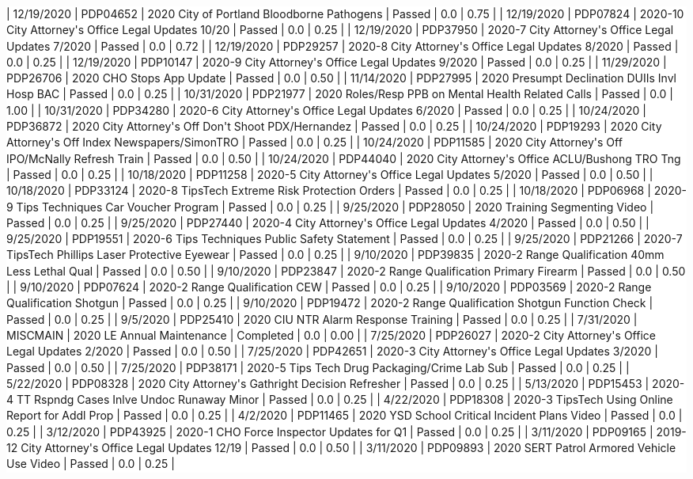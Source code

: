 | 12/19/2020 | PDP04652 | 2020 City of Portland Bloodborne Pathogens | Passed | 0.0 | 0.75 |
| 12/19/2020 | PDP07824 | 2020-10 City Attorney's Office Legal Updates 10/20 | Passed | 0.0 | 0.25 |
| 12/19/2020 | PDP37950 | 2020-7 City Attorney's Office Legal Updates 7/2020 | Passed | 0.0 | 0.72 |
| 12/19/2020 | PDP29257 | 2020-8 City Attorney's Office Legal Updates 8/2020 | Passed | 0.0 | 0.25 |
| 12/19/2020 | PDP10147 | 2020-9 City Attorney's Office Legal Updates 9/2020 | Passed | 0.0 | 0.25 |
| 11/29/2020 | PDP26706 | 2020 CHO Stops App Update | Passed | 0.0 | 0.50 |
| 11/14/2020 | PDP27995 | 2020 Presumpt Declination DUIIs Invl Hosp BAC | Passed | 0.0 | 0.25 |
| 10/31/2020 | PDP21977 | 2020 Roles/Resp PPB on Mental Health Related Calls | Passed | 0.0 | 1.00 |
| 10/31/2020 | PDP34280 | 2020-6 City Attorney's Office Legal Updates 6/2020 | Passed | 0.0 | 0.25 |
| 10/24/2020 | PDP36872 | 2020 City Attorney's Off Don't Shoot PDX/Hernandez | Passed | 0.0 | 0.25 |
| 10/24/2020 | PDP19293 | 2020 City Attorney's Off Index Newspapers/SimonTRO | Passed | 0.0 | 0.25 |
| 10/24/2020 | PDP11585 | 2020 City Attorney's Off IPO/McNally Refresh Train | Passed | 0.0 | 0.50 |
| 10/24/2020 | PDP44040 | 2020 City Attorney's Office ACLU/Bushong TRO Tng | Passed | 0.0 | 0.25 |
| 10/18/2020 | PDP11258 | 2020-5 City Attorney's Office Legal Updates 5/2020 | Passed | 0.0 | 0.50 |
| 10/18/2020 | PDP33124 | 2020-8 TipsTech Extreme Risk Protection Orders | Passed | 0.0 | 0.25 |
| 10/18/2020 | PDP06968 | 2020-9 Tips  Techniques Car Voucher Program | Passed | 0.0 | 0.25 |
| 9/25/2020 | PDP28050 | 2020 Training Segmenting Video | Passed | 0.0 | 0.25 |
| 9/25/2020 | PDP27440 | 2020-4 City Attorney's Office Legal Updates 4/2020 | Passed | 0.0 | 0.50 |
| 9/25/2020 | PDP19551 | 2020-6 Tips  Techniques Public Safety Statement | Passed | 0.0 | 0.25 |
| 9/25/2020 | PDP21266 | 2020-7 TipsTech Phillips Laser Protective Eyewear | Passed | 0.0 | 0.25 |
| 9/10/2020 | PDP39835 | 2020-2 Range Qualification 40mm Less Lethal Qual | Passed | 0.0 | 0.50 |
| 9/10/2020 | PDP23847 | 2020-2 Range Qualification Primary Firearm | Passed | 0.0 | 0.50 |
| 9/10/2020 | PDP07624 | 2020-2 Range Qualification CEW | Passed | 0.0 | 0.25 |
| 9/10/2020 | PDP03569 | 2020-2 Range Qualification Shotgun | Passed | 0.0 | 0.25 |
| 9/10/2020 | PDP19472 | 2020-2 Range Qualification Shotgun Function Check | Passed | 0.0 | 0.25 |
| 9/5/2020 | PDP25410 | 2020 CIU NTR Alarm Response Training | Passed | 0.0 | 0.25 |
| 7/31/2020 | MISCMAIN | 2020 LE Annual Maintenance | Completed | 0.0 | 0.00 |
| 7/25/2020 | PDP26027 | 2020-2 City Attorney's Office Legal Updates 2/2020 | Passed | 0.0 | 0.50 |
| 7/25/2020 | PDP42651 | 2020-3 City Attorney's Office Legal Updates 3/2020 | Passed | 0.0 | 0.50 |
| 7/25/2020 | PDP38171 | 2020-5 Tips  Tech Drug Packaging/Crime Lab Sub | Passed | 0.0 | 0.25 |
| 5/22/2020 | PDP08328 | 2020 City Attorney's Gathright Decision Refresher | Passed | 0.0 | 0.25 |
| 5/13/2020 | PDP15453 | 2020-4 TT Rspndg Cases Inlve Undoc Runaway Minor | Passed | 0.0 | 0.25 |
| 4/22/2020 | PDP18308 | 2020-3 TipsTech Using Online Report for Addl Prop | Passed | 0.0 | 0.25 |
| 4/2/2020 | PDP11465 | 2020 YSD School Critical Incident Plans Video | Passed | 0.0 | 0.25 |
| 3/12/2020 | PDP43925 | 2020-1 CHO Force Inspector Updates for Q1 | Passed | 0.0 | 0.25 |
| 3/11/2020 | PDP09165 | 2019-12 City Attorney's Office Legal Updates 12/19 | Passed | 0.0 | 0.50 |
| 3/11/2020 | PDP09893 | 2020 SERT Patrol Armored Vehicle Use Video | Passed | 0.0 | 0.25 |